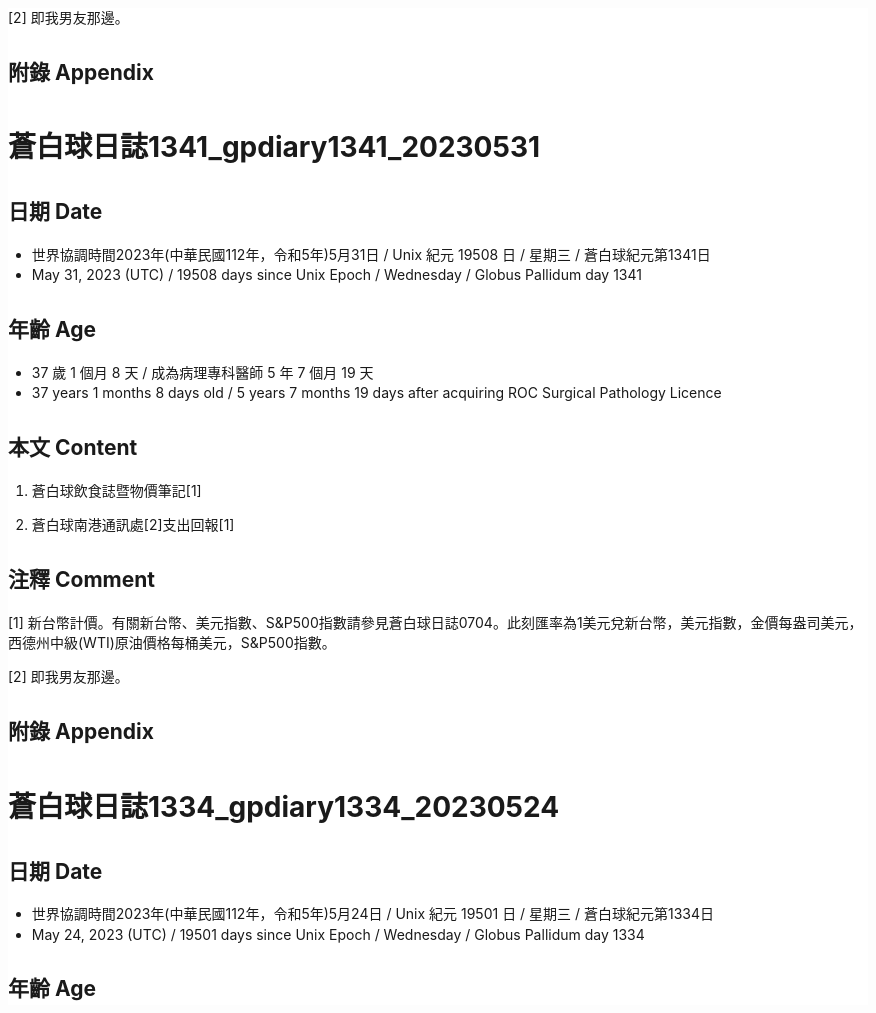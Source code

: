 
[2] 即我男友那邊。



## 附錄 Appendix ##



[_metadata_:encoding]: - "utf-8"
[_metadata_:language]: - "zh-Hant-TW"
[_metadata_:fileformat]: - "markdown"
[_metadata_:MIME_type]: - "text/plain"
[_metadata_:markdown_version]: - "commonmark version 0.30"
[_metadata_:markdown_spec]: - "https://spec.commonmark.org/0.30/"

# 蒼白球日誌1341_gpdiary1341_20230531 #

## 日期 Date ##

* 世界協調時間2023年(中華民國112年，令和5年)5月31日 / Unix 紀元 19508 日 / 星期三 / 蒼白球紀元第1341日
* May 31, 2023 (UTC) / 19508 days since Unix Epoch / Wednesday / Globus Pallidum day 1341

## 年齡 Age ##

* 37 歲 1 個月 8 天 / 成為病理專科醫師 5 年 7 個月 19 天
* 37 years 1 months 8 days old / 5 years 7 months 19 days after acquiring ROC Surgical Pathology Licence

## 本文 Content ##

1. 蒼白球飲食誌暨物價筆記[1]

    
2. 蒼白球南港通訊處[2]支出回報[1]

    

## 注釋 Comment ##

[1] 新台幣計價。有關新台幣、美元指數、S&P500指數請參見蒼白球日誌0704。此刻匯率為1美元兌新台幣，美元指數，金價每盎司美元，西德州中級(WTI)原油價格每桶美元，S&P500指數。


[2] 即我男友那邊。



## 附錄 Appendix ##



[_metadata_:encoding]: - "utf-8"
[_metadata_:language]: - "zh-Hant-TW"
[_metadata_:fileformat]: - "markdown"
[_metadata_:MIME_type]: - "text/plain"
[_metadata_:markdown_version]: - "commonmark version 0.30"
[_metadata_:markdown_spec]: - "https://spec.commonmark.org/0.30/"

# 蒼白球日誌1334_gpdiary1334_20230524 #

## 日期 Date ##

* 世界協調時間2023年(中華民國112年，令和5年)5月24日 / Unix 紀元 19501 日 / 星期三 / 蒼白球紀元第1334日
* May 24, 2023 (UTC) / 19501 days since Unix Epoch / Wednesday / Globus Pallidum day 1334

## 年齡 Age ##
